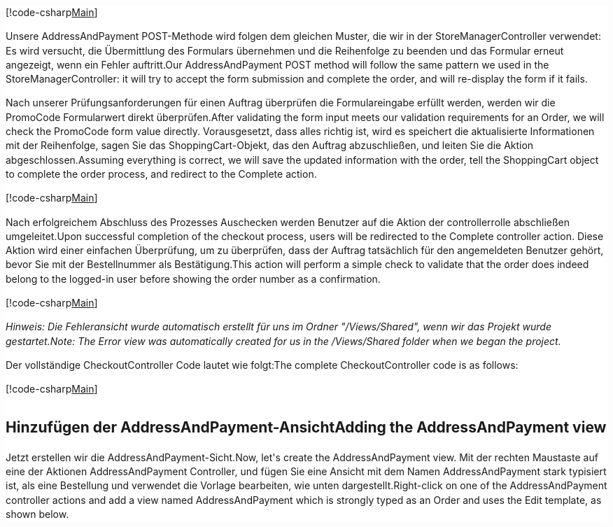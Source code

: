[!code-csharp[Main](mvc-music-store-part-9/samples/sample6.cs)]

<span data-ttu-id="7e7cc-144">Unsere AddressAndPayment POST-Methode wird folgen dem gleichen Muster, die wir in der StoreManagerController verwendet: Es wird versucht, die Übermittlung des Formulars übernehmen und die Reihenfolge zu beenden und das Formular erneut angezeigt, wenn ein Fehler auftritt.</span><span class="sxs-lookup"><span data-stu-id="7e7cc-144">Our AddressAndPayment POST method will follow the same pattern we used in the StoreManagerController: it will try to accept the form submission and complete the order, and will re-display the form if it fails.</span></span>

<span data-ttu-id="7e7cc-145">Nach unserer Prüfungsanforderungen für einen Auftrag überprüfen die Formulareingabe erfüllt werden, werden wir die PromoCode Formularwert direkt überprüfen.</span><span class="sxs-lookup"><span data-stu-id="7e7cc-145">After validating the form input meets our validation requirements for an Order, we will check the PromoCode form value directly.</span></span> <span data-ttu-id="7e7cc-146">Vorausgesetzt, dass alles richtig ist, wird es speichert die aktualisierte Informationen mit der Reihenfolge, sagen Sie das ShoppingCart-Objekt, das den Auftrag abzuschließen, und leiten Sie die Aktion abgeschlossen.</span><span class="sxs-lookup"><span data-stu-id="7e7cc-146">Assuming everything is correct, we will save the updated information with the order, tell the ShoppingCart object to complete the order process, and redirect to the Complete action.</span></span>

[!code-csharp[Main](mvc-music-store-part-9/samples/sample7.cs)]

<span data-ttu-id="7e7cc-147">Nach erfolgreichem Abschluss des Prozesses Auschecken werden Benutzer auf die Aktion der controllerrolle abschließen umgeleitet.</span><span class="sxs-lookup"><span data-stu-id="7e7cc-147">Upon successful completion of the checkout process, users will be redirected to the Complete controller action.</span></span> <span data-ttu-id="7e7cc-148">Diese Aktion wird einer einfachen Überprüfung, um zu überprüfen, dass der Auftrag tatsächlich für den angemeldeten Benutzer gehört, bevor Sie mit der Bestellnummer als Bestätigung.</span><span class="sxs-lookup"><span data-stu-id="7e7cc-148">This action will perform a simple check to validate that the order does indeed belong to the logged-in user before showing the order number as a confirmation.</span></span>

[!code-csharp[Main](mvc-music-store-part-9/samples/sample8.cs)]

<span data-ttu-id="7e7cc-149">*Hinweis: Die Fehleransicht wurde automatisch erstellt für uns im Ordner "/Views/Shared", wenn wir das Projekt wurde gestartet.*</span><span class="sxs-lookup"><span data-stu-id="7e7cc-149">*Note: The Error view was automatically created for us in the /Views/Shared folder when we began the project.*</span></span>

<span data-ttu-id="7e7cc-150">Der vollständige CheckoutController Code lautet wie folgt:</span><span class="sxs-lookup"><span data-stu-id="7e7cc-150">The complete CheckoutController code is as follows:</span></span>

[!code-csharp[Main](mvc-music-store-part-9/samples/sample9.cs)]

## <a name="adding-the-addressandpayment-view"></a><span data-ttu-id="7e7cc-151">Hinzufügen der AddressAndPayment-Ansicht</span><span class="sxs-lookup"><span data-stu-id="7e7cc-151">Adding the AddressAndPayment view</span></span>

<span data-ttu-id="7e7cc-152">Jetzt erstellen wir die AddressAndPayment-Sicht.</span><span class="sxs-lookup"><span data-stu-id="7e7cc-152">Now, let's create the AddressAndPayment view.</span></span> <span data-ttu-id="7e7cc-153">Mit der rechten Maustaste auf eine der Aktionen AddressAndPayment Controller, und fügen Sie eine Ansicht mit dem Namen AddressAndPayment stark typisiert ist, als eine Bestellung und verwendet die Vorlage bearbeiten, wie unten dargestellt.</span><span class="sxs-lookup"><span data-stu-id="7e7cc-153">Right-click on one of the AddressAndPayment controller actions and add a view named AddressAndPayment which is strongly typed as an Order and uses the Edit template, as shown below.</span></span>
